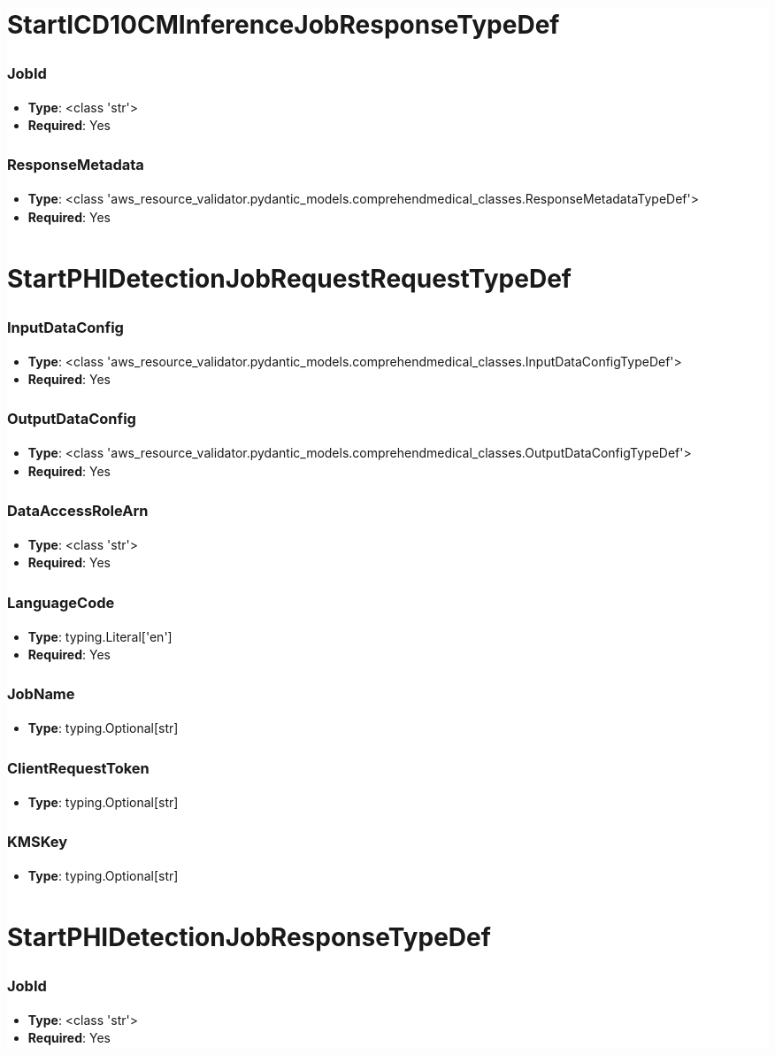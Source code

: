 
# StartICD10CMInferenceJobResponseTypeDef

### JobId
- **Type**: <class 'str'>
- **Required**: Yes

### ResponseMetadata
- **Type**: <class 'aws_resource_validator.pydantic_models.comprehendmedical_classes.ResponseMetadataTypeDef'>
- **Required**: Yes


# StartPHIDetectionJobRequestRequestTypeDef

### InputDataConfig
- **Type**: <class 'aws_resource_validator.pydantic_models.comprehendmedical_classes.InputDataConfigTypeDef'>
- **Required**: Yes

### OutputDataConfig
- **Type**: <class 'aws_resource_validator.pydantic_models.comprehendmedical_classes.OutputDataConfigTypeDef'>
- **Required**: Yes

### DataAccessRoleArn
- **Type**: <class 'str'>
- **Required**: Yes

### LanguageCode
- **Type**: typing.Literal['en']
- **Required**: Yes

### JobName
- **Type**: typing.Optional[str]

### ClientRequestToken
- **Type**: typing.Optional[str]

### KMSKey
- **Type**: typing.Optional[str]


# StartPHIDetectionJobResponseTypeDef

### JobId
- **Type**: <class 'str'>
- **Required**: Yes
